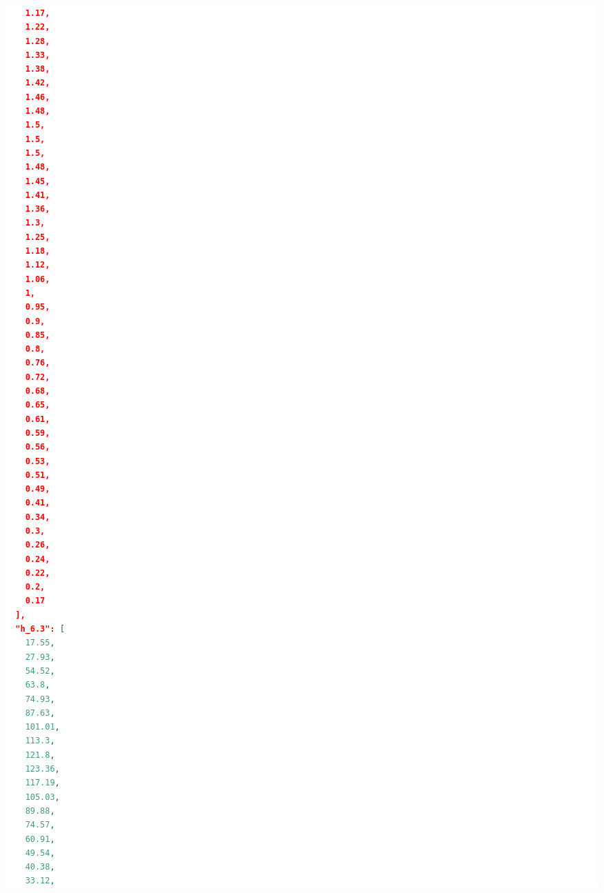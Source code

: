 ```json
    1.17,
    1.22,
    1.28,
    1.33,
    1.38,
    1.42,
    1.46,
    1.48,
    1.5,
    1.5,
    1.5,
    1.48,
    1.45,
    1.41,
    1.36,
    1.3,
    1.25,
    1.18,
    1.12,
    1.06,
    1,
    0.95,
    0.9,
    0.85,
    0.8,
    0.76,
    0.72,
    0.68,
    0.65,
    0.61,
    0.59,
    0.56,
    0.53,
    0.51,
    0.49,
    0.41,
    0.34,
    0.3,
    0.26,
    0.24,
    0.22,
    0.2,
    0.17
  ],
  "h_6.3": [
    17.55,
    27.93,
    54.52,
    63.8,
    74.93,
    87.63,
    101.01,
    113.3,
    121.8,
    123.36,
    117.19,
    105.03,
    89.88,
    74.57,
    60.91,
    49.54,
    40.38,
    33.12,
```